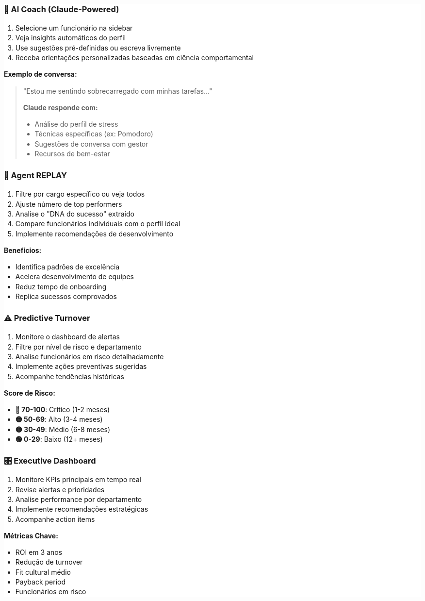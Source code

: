 ### **🧠 AI Coach (Claude-Powered)**
1. Selecione um funcionário na sidebar
2. Veja insights automáticos do perfil
3. Use sugestões pré-definidas ou escreva livremente
4. Receba orientações personalizadas baseadas em ciência comportamental

**Exemplo de conversa:**
> "Estou me sentindo sobrecarregado com minhas tarefas..."
> 
> **Claude responde com:**
> - Análise do perfil de stress
> - Técnicas específicas (ex: Pomodoro)
> - Sugestões de conversa com gestor
> - Recursos de bem-estar

### **🎯 Agent REPLAY**
1. Filtre por cargo específico ou veja todos
2. Ajuste número de top performers
3. Analise o "DNA do sucesso" extraído
4. Compare funcionários individuais com o perfil ideal
5. Implemente recomendações de desenvolvimento

**Benefícios:**
- Identifica padrões de excelência
- Acelera desenvolvimento de equipes
- Reduz tempo de onboarding
- Replica sucessos comprovados

### **⚠️ Predictive Turnover**
1. Monitore o dashboard de alertas
2. Filtre por nível de risco e departamento
3. Analise funcionários em risco detalhadamente
4. Implemente ações preventivas sugeridas
5. Acompanhe tendências históricas

**Score de Risco:**
- **🔴 70-100**: Crítico (1-2 meses)
- **🟡 50-69**: Alto (3-4 meses)
- **🟡 30-49**: Médio (6-8 meses)
- **🟢 0-29**: Baixo (12+ meses)

### **🎛️ Executive Dashboard**
1. Monitore KPIs principais em tempo real
2. Revise alertas e prioridades
3. Analise performance por departamento
4. Implemente recomendações estratégicas
5. Acompanhe action items

**Métricas Chave:**
- ROI em 3 anos
- Redução de turnover
- Fit cultural médio
- Payback period
- Funcionários em risco
